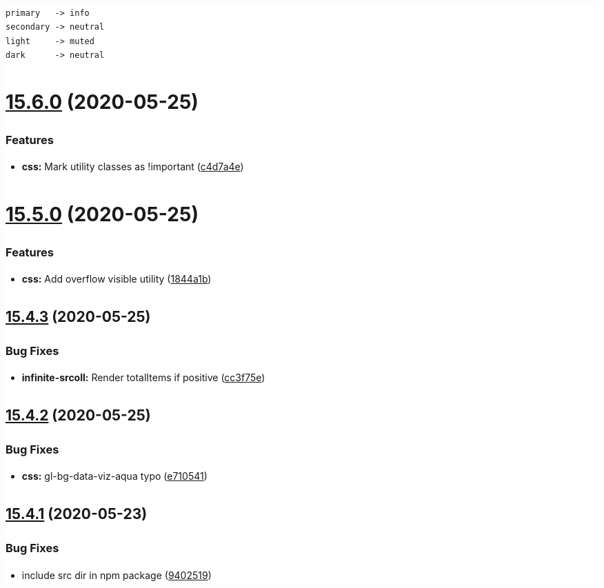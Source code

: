     primary   -> info
    secondary -> neutral
    light     -> muted
    dark      -> neutral

[1]: https://gitlab.com/gitlab-org/gitlab-ui/-/issues/481

# [15.6.0](https://gitlab.com/gitlab-org/gitlab-ui/compare/v15.5.0...v15.6.0) (2020-05-25)


### Features

* **css:** Mark utility classes as !important ([c4d7a4e](https://gitlab.com/gitlab-org/gitlab-ui/commit/c4d7a4e6d7f295f7b74a200477a21753526e2cf9))

# [15.5.0](https://gitlab.com/gitlab-org/gitlab-ui/compare/v15.4.3...v15.5.0) (2020-05-25)


### Features

* **css:** Add overflow visible utility ([1844a1b](https://gitlab.com/gitlab-org/gitlab-ui/commit/1844a1b32c8cb1820e42fc77b166fb217bedca91))

## [15.4.3](https://gitlab.com/gitlab-org/gitlab-ui/compare/v15.4.2...v15.4.3) (2020-05-25)


### Bug Fixes

* **infinite-srcoll:** Render totalItems if positive ([cc3f75e](https://gitlab.com/gitlab-org/gitlab-ui/commit/cc3f75ee50def8226adf23f40384f121b5cbae46))

## [15.4.2](https://gitlab.com/gitlab-org/gitlab-ui/compare/v15.4.1...v15.4.2) (2020-05-25)


### Bug Fixes

* **css:** gl-bg-data-viz-aqua typo ([e710541](https://gitlab.com/gitlab-org/gitlab-ui/commit/e71054171846ab8b9cd7e600b42a544ca168862f))

## [15.4.1](https://gitlab.com/gitlab-org/gitlab-ui/compare/v15.4.0...v15.4.1) (2020-05-23)


### Bug Fixes

* include src dir in npm package ([9402519](https://gitlab.com/gitlab-org/gitlab-ui/commit/9402519c0ea562d0bd191f500a0dd9b5edd7b260))

